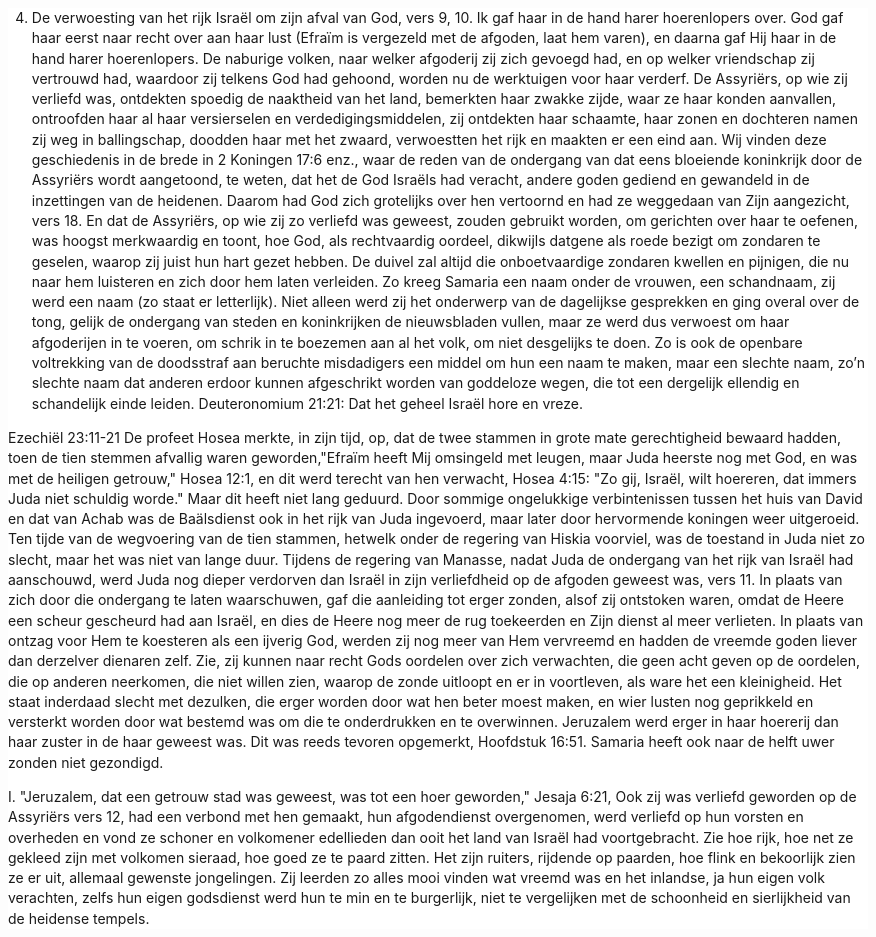 4. De verwoesting van het rijk Israël om zijn afval van God, vers 9, 10. Ik gaf haar in de hand harer hoerenlopers over. God gaf haar eerst naar recht over aan haar lust (Efraïm is vergezeld met de afgoden, laat hem varen), en daarna gaf Hij haar in de hand harer hoerenlopers. De naburige volken, naar welker afgoderij zij zich gevoegd had, en op welker vriendschap zij vertrouwd had, waardoor zij telkens God had gehoond, worden nu de werktuigen voor haar verderf. De Assyriërs, op wie zij verliefd was, ontdekten spoedig de naaktheid van het land, bemerkten haar zwakke zijde, waar ze haar konden aanvallen, ontroofden haar al haar versierselen en verdedigingsmiddelen, zij ontdekten haar schaamte, haar zonen en dochteren namen zij weg in ballingschap, doodden haar met het zwaard, verwoestten het rijk en maakten er een eind aan. Wij vinden deze geschiedenis in de brede in 2 Koningen 17:6 enz., waar de reden van de ondergang van dat eens bloeiende koninkrijk door de Assyriërs wordt aangetoond, te weten, dat het de God Israëls had veracht, andere goden gediend en gewandeld in de inzettingen van de heidenen. Daarom had God zich grotelijks over hen vertoornd en had ze weggedaan van Zijn aangezicht, vers 18. En dat de Assyriërs, op wie zij zo verliefd was geweest, zouden gebruikt worden, om gerichten over haar te oefenen, was hoogst merkwaardig en toont, hoe God, als rechtvaardig oordeel, dikwijls datgene als roede bezigt om zondaren te geselen, waarop zij juist hun hart gezet hebben. De duivel zal altijd die onboetvaardige zondaren kwellen en pijnigen, die nu naar hem luisteren en zich door hem laten verleiden.
Zo kreeg Samaria een naam onder de vrouwen, een schandnaam, zij werd een naam (zo staat er letterlijk). Niet alleen werd zij het onderwerp van de dagelijkse gesprekken en ging overal over de tong, gelijk de ondergang van steden en koninkrijken de nieuwsbladen vullen, maar ze werd dus verwoest om haar afgoderijen in te voeren, om schrik in te boezemen aan al het volk, om niet desgelijks te doen. Zo is ook de openbare voltrekking van de doodsstraf aan beruchte misdadigers een middel om hun een naam te maken, maar een slechte naam, zo’n slechte naam dat anderen erdoor kunnen afgeschrikt worden van goddeloze wegen, die tot een dergelijk ellendig en schandelijk einde leiden. Deuteronomium 21:21: Dat het geheel Israël hore en vreze.

Ezechiël 23:11-21 
De profeet Hosea merkte, in zijn tijd, op, dat de twee stammen in grote mate gerechtigheid bewaard hadden, toen de tien stemmen afvallig waren geworden,"Efraïm heeft Mij omsingeld met leugen, maar Juda heerste nog met God, en was met de heiligen getrouw," Hosea 12:1, en dit werd terecht van hen verwacht, Hosea 4:15: "Zo gij, Israël, wilt hoereren, dat immers Juda niet schuldig worde." Maar dit heeft niet lang geduurd. Door sommige ongelukkige verbintenissen tussen het huis van David en dat van Achab was de Baälsdienst ook in het rijk van Juda ingevoerd, maar later door hervormende koningen weer uitgeroeid. Ten tijde van de wegvoering van de tien stammen, hetwelk onder de regering van Hiskia voorviel, was de toestand in Juda niet zo slecht, maar het was niet van lange duur. Tijdens de regering van Manasse, nadat Juda de ondergang van het rijk van Israël had aanschouwd, werd Juda nog dieper verdorven dan Israël in zijn verliefdheid op de afgoden geweest was, vers 11. In plaats van zich door die ondergang te laten waarschuwen, gaf die aanleiding tot erger zonden, alsof zij ontstoken waren, omdat de Heere een scheur gescheurd had aan Israël, en dies de Heere nog meer de rug toekeerden en Zijn dienst al meer verlieten. In plaats van ontzag voor Hem te koesteren als een ijverig God, werden zij nog meer van Hem vervreemd en hadden de vreemde goden liever dan derzelver dienaren zelf. Zie, zij kunnen naar recht Gods oordelen over zich verwachten, die geen acht geven op de oordelen, die op anderen neerkomen, die niet willen zien, waarop de zonde uitloopt en er in voortleven, als ware het een kleinigheid. Het staat inderdaad slecht met dezulken, die erger worden door wat hen beter moest maken, en wier lusten nog geprikkeld en versterkt worden door wat bestemd was om die te onderdrukken en te overwinnen. Jeruzalem werd erger in haar hoererij dan haar zuster in de haar geweest was. Dit was reeds tevoren opgemerkt, Hoofdstuk 16:51. Samaria heeft ook naar de helft uwer zonden niet gezondigd.

I. "Jeruzalem, dat een getrouw stad was geweest, was tot een hoer geworden," Jesaja 6:21, Ook zij was verliefd geworden op de Assyriërs vers 12, had een verbond met hen gemaakt, hun afgodendienst overgenomen, werd verliefd op hun vorsten en overheden en vond ze schoner en volkomener edellieden dan ooit het land van Israël had voortgebracht. Zie hoe rijk, hoe net ze gekleed zijn met volkomen sieraad, hoe goed ze te paard zitten. Het zijn ruiters, rijdende op paarden, hoe flink en bekoorlijk zien ze er uit, allemaal gewenste jongelingen. Zij leerden zo alles mooi vinden wat vreemd was en het inlandse, ja hun eigen volk verachten, zelfs hun eigen godsdienst werd hun te min en te burgerlijk, niet te vergelijken met de schoonheid en sierlijkheid van de heidense tempels. 